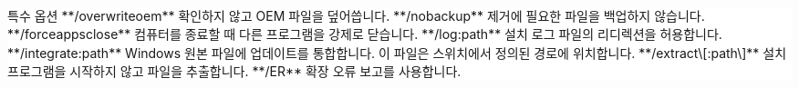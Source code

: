 </td>
</tr>
<tr>
<th colspan="2">
특수 옵션
</th>
</tr>
<tr class="alternateRow">
<td style="border:1px solid black;">
**/overwriteoem**
</td>
<td style="border:1px solid black;">
확인하지 않고 OEM 파일을 덮어씁니다.
</td>
</tr>
<tr>
<td style="border:1px solid black;">
**/nobackup**
</td>
<td style="border:1px solid black;">
제거에 필요한 파일을 백업하지 않습니다.
</td>
</tr>
<tr class="alternateRow">
<td style="border:1px solid black;">
**/forceappsclose**
</td>
<td style="border:1px solid black;">
컴퓨터를 종료할 때 다른 프로그램을 강제로 닫습니다.
</td>
</tr>
<tr>
<td style="border:1px solid black;">
**/log:path**
</td>
<td style="border:1px solid black;">
설치 로그 파일의 리디렉션을 허용합니다.
</td>
</tr>
<tr class="alternateRow">
<td style="border:1px solid black;">
**/integrate:path**
</td>
<td style="border:1px solid black;">
Windows 원본 파일에 업데이트를 통합합니다. 이 파일은 스위치에서 정의된 경로에 위치합니다.
</td>
</tr>
<tr>
<td style="border:1px solid black;">
**/extract\[:path\]**
</td>
<td style="border:1px solid black;">
설치 프로그램을 시작하지 않고 파일을 추출합니다.
</td>
</tr>
<tr class="alternateRow">
<td style="border:1px solid black;">
**/ER**
</td>
<td style="border:1px solid black;">
확장 오류 보고를 사용합니다.
</td>
</tr>
<tr>